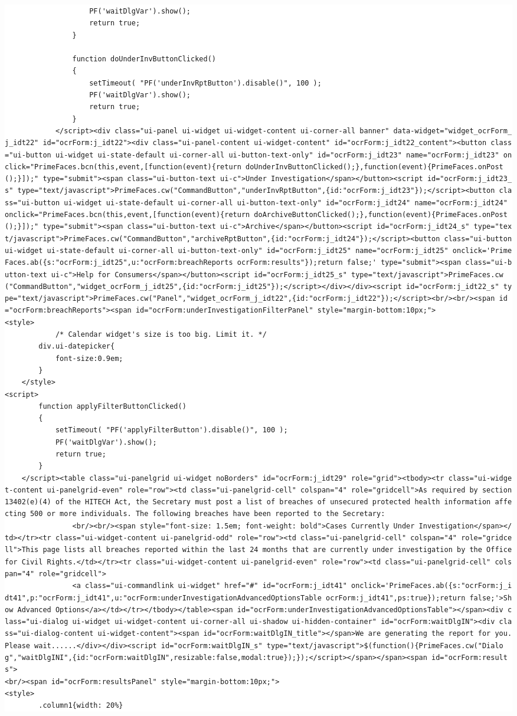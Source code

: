     					PF('waitDlgVar').show();
    					return true;
    				}
    
    				function doUnderInvButtonClicked()
    				{
    					setTimeout( "PF('underInvRptButton').disable()", 100 );
    					PF('waitDlgVar').show();
    					return true;
    				}
    			</script><div class="ui-panel ui-widget ui-widget-content ui-corner-all banner" data-widget="widget_ocrForm_j_idt22" id="ocrForm:j_idt22"><div class="ui-panel-content ui-widget-content" id="ocrForm:j_idt22_content"><button class="ui-button ui-widget ui-state-default ui-corner-all ui-button-text-only" id="ocrForm:j_idt23" name="ocrForm:j_idt23" onclick="PrimeFaces.bcn(this,event,[function(event){return doUnderInvButtonClicked();},function(event){PrimeFaces.onPost();}]);" type="submit"><span class="ui-button-text ui-c">Under Investigation</span></button><script id="ocrForm:j_idt23_s" type="text/javascript">PrimeFaces.cw("CommandButton","underInvRptButton",{id:"ocrForm:j_idt23"});</script><button class="ui-button ui-widget ui-state-default ui-corner-all ui-button-text-only" id="ocrForm:j_idt24" name="ocrForm:j_idt24" onclick="PrimeFaces.bcn(this,event,[function(event){return doArchiveButtonClicked();},function(event){PrimeFaces.onPost();}]);" type="submit"><span class="ui-button-text ui-c">Archive</span></button><script id="ocrForm:j_idt24_s" type="text/javascript">PrimeFaces.cw("CommandButton","archiveRptButton",{id:"ocrForm:j_idt24"});</script><button class="ui-button ui-widget ui-state-default ui-corner-all ui-button-text-only" id="ocrForm:j_idt25" name="ocrForm:j_idt25" onclick='PrimeFaces.ab({s:"ocrForm:j_idt25",u:"ocrForm:breachReports ocrForm:results"});return false;' type="submit"><span class="ui-button-text ui-c">Help for Consumers</span></button><script id="ocrForm:j_idt25_s" type="text/javascript">PrimeFaces.cw("CommandButton","widget_ocrForm_j_idt25",{id:"ocrForm:j_idt25"});</script></div></div><script id="ocrForm:j_idt22_s" type="text/javascript">PrimeFaces.cw("Panel","widget_ocrForm_j_idt22",{id:"ocrForm:j_idt22"});</script><br/><br/><span id="ocrForm:breachReports"><span id="ocrForm:underInvestigationFilterPanel" style="margin-bottom:10px;">
    <style>
    			/* Calendar widget's size is too big. Limit it. */
    		div.ui-datepicker{
    			font-size:0.9em;
    		}
    	</style>
    <script>
    		function applyFilterButtonClicked()
    		{
    			setTimeout( "PF('applyFilterButton').disable()", 100 );
    			PF('waitDlgVar').show();
    			return true;
    		}
    	</script><table class="ui-panelgrid ui-widget noBorders" id="ocrForm:j_idt29" role="grid"><tbody><tr class="ui-widget-content ui-panelgrid-even" role="row"><td class="ui-panelgrid-cell" colspan="4" role="gridcell">As required by section 13402(e)(4) of the HITECH Act, the Secretary must post a list of breaches of unsecured protected health information affecting 500 or more individuals. The following breaches have been reported to the Secretary:
    				<br/><br/><span style="font-size: 1.5em; font-weight: bold">Cases Currently Under Investigation</span></td></tr><tr class="ui-widget-content ui-panelgrid-odd" role="row"><td class="ui-panelgrid-cell" colspan="4" role="gridcell">This page lists all breaches reported within the last 24 months that are currently under investigation by the Office for Civil Rights.</td></tr><tr class="ui-widget-content ui-panelgrid-even" role="row"><td class="ui-panelgrid-cell" colspan="4" role="gridcell"> 
    				<a class="ui-commandlink ui-widget" href="#" id="ocrForm:j_idt41" onclick='PrimeFaces.ab({s:"ocrForm:j_idt41",p:"ocrForm:j_idt41",u:"ocrForm:underInvestigationAdvancedOptionsTable ocrForm:j_idt41",ps:true});return false;'>Show Advanced Options</a></td></tr></tbody></table><span id="ocrForm:underInvestigationAdvancedOptionsTable"></span><div class="ui-dialog ui-widget ui-widget-content ui-corner-all ui-shadow ui-hidden-container" id="ocrForm:waitDlgIN"><div class="ui-dialog-content ui-widget-content"><span id="ocrForm:waitDlgIN_title"></span>We are generating the report for you. Please wait......</div></div><script id="ocrForm:waitDlgIN_s" type="text/javascript">$(function(){PrimeFaces.cw("Dialog","waitDlgINI",{id:"ocrForm:waitDlgIN",resizable:false,modal:true});});</script></span></span><span id="ocrForm:results">
    <br/><span id="ocrForm:resultsPanel" style="margin-bottom:10px;">
    <style>
    		.column1{width: 20%}